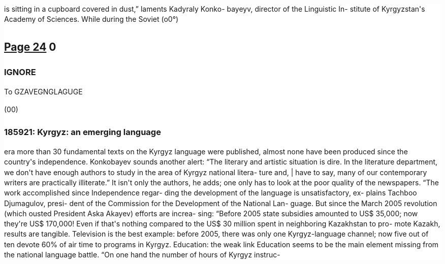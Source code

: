 is sitting in a cupboard covered 
in dust,” laments Kadyraly Konko- 
bayeyv, director of the Linguistic In- 
stitute of Kyrgyzstan's Academy of 
Sciences. While during the Soviet 
(o0°) 
 

## [Page 24](https://demo.humlab.umu.se/courier/185818eng.pdf#page=24) 0

### IGNORE

To GZAVEGNGLAGUGE 
  
(00) 


### 185921: Kyrgyz: an emerging language

era more than 30 fundamental 
texts on the Kyrgyz language 
were published, almost none 
have been produced since the 
country's independence. 
Konkobayev sounds another 
alert: “The literary and artistic 
situation is dire. In the literature 
department, we don't have 
enough authors to study in the 
area of Kyrgyz national litera- 
ture and, | have to say, many of 
our contemporary writers are 
practically illiterate.” It isn't only 
the authors, he adds; one only 
has to look at the poor quality 
of the newspapers. 
“The work accomplished 
since Independence regar- 
ding the development of the 
language is unsatisfactory, ex- 
plains Tachboo Djumagulov, presi- 
dent of the Commission for the 
Development of the National Lan- 
guage. But since the March 2005 
revolution (which ousted President 
Aska Akayev) efforts are increa- 
sing: “Before 2005 state subsidies 
amounted to US$ 35,000; now 
they're US$ 170,000! 
Even if that's nothing compared 
to the US$ 30 million spent in 
neighboring Kazakhstan to pro- 
mote Kazakh, results are tangible. 
Television is the best example: 
before 2005, there was only one 
Kyrgyz-language channel; now five 
out of ten devote 60% of air time 
to programs in Kyrgyz. 
Education: 
the weak link 
Education seems to be the main 
element missing from the national 
language battle. “On one hand the 
number of hours of Kyrgyz instruc- 